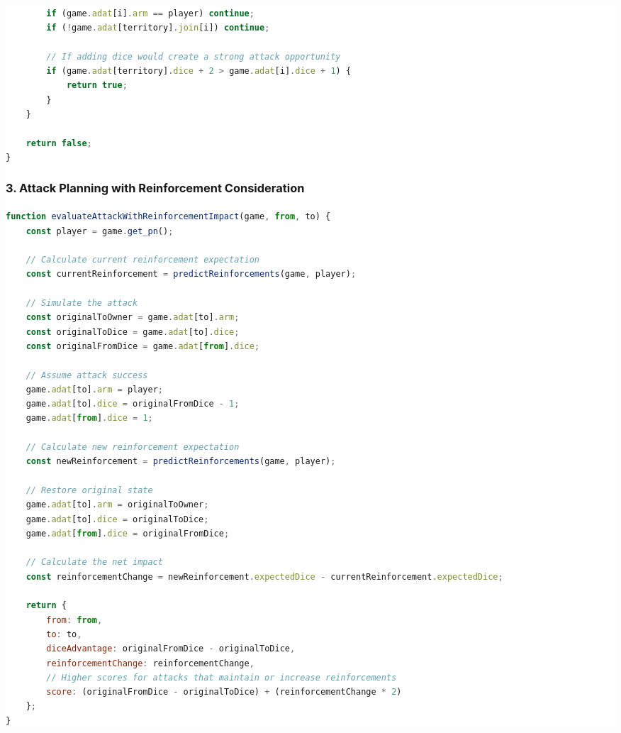 ```javascript
        if (game.adat[i].arm == player) continue;
        if (!game.adat[territory].join[i]) continue;
        
        // If adding dice would create a strong attack opportunity
        if (game.adat[territory].dice + 2 > game.adat[i].dice + 1) {
            return true;
        }
    }
    
    return false;
}
```

### 3. Attack Planning with Reinforcement Consideration

```javascript
function evaluateAttackWithReinforcementImpact(game, from, to) {
    const player = game.get_pn();
    
    // Calculate current reinforcement expectation
    const currentReinforcement = predictReinforcements(game, player);
    
    // Simulate the attack
    const originalToOwner = game.adat[to].arm;
    const originalToDice = game.adat[to].dice;
    const originalFromDice = game.adat[from].dice;
    
    // Assume attack success
    game.adat[to].arm = player;
    game.adat[to].dice = originalFromDice - 1;
    game.adat[from].dice = 1;
    
    // Calculate new reinforcement expectation
    const newReinforcement = predictReinforcements(game, player);
    
    // Restore original state
    game.adat[to].arm = originalToOwner;
    game.adat[to].dice = originalToDice;
    game.adat[from].dice = originalFromDice;
    
    // Calculate the net impact
    const reinforcementChange = newReinforcement.expectedDice - currentReinforcement.expectedDice;
    
    return {
        from: from,
        to: to,
        diceAdvantage: originalFromDice - originalToDice,
        reinforcementChange: reinforcementChange,
        // Higher scores for attacks that maintain or increase reinforcements
        score: (originalFromDice - originalToDice) + (reinforcementChange * 2)
    };
}
```
